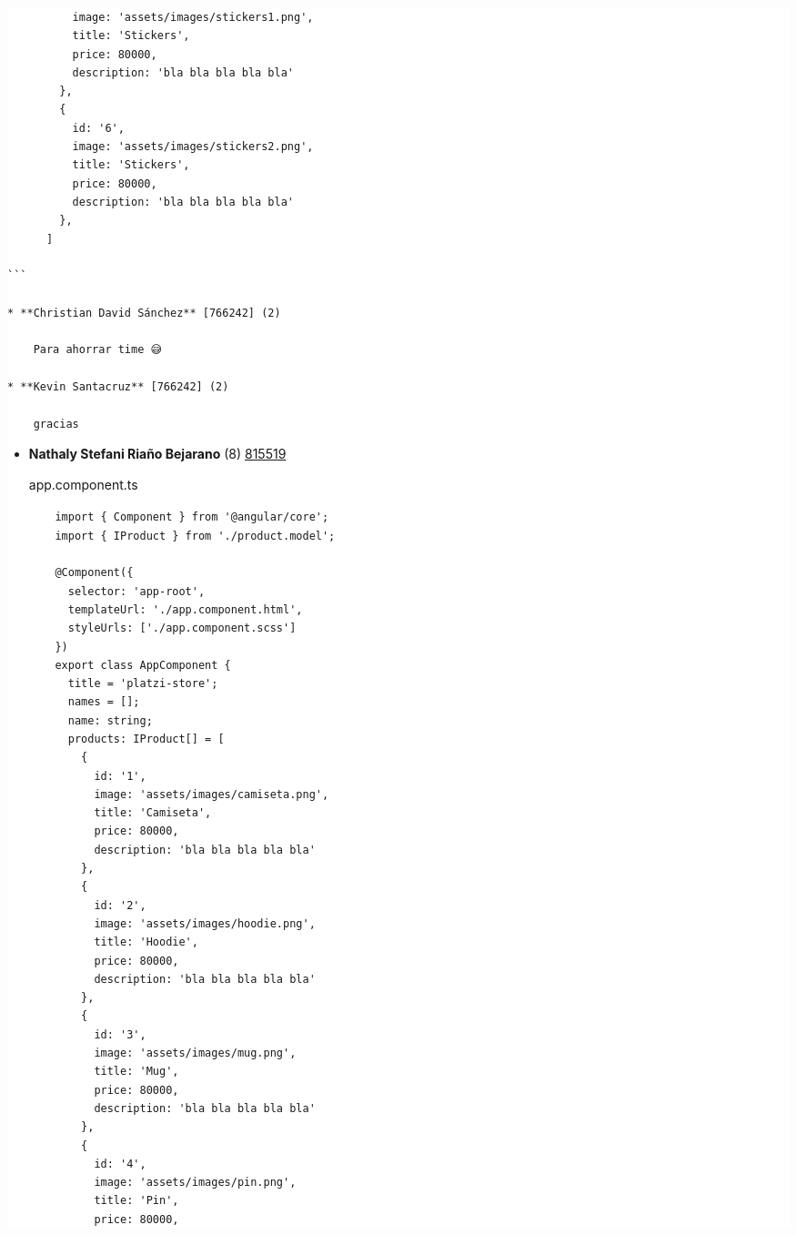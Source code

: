 	          image: 'assets/images/stickers1.png',
	          title: 'Stickers',
	          price: 80000,
	          description: 'bla bla bla bla bla'
	        },
	        {
	          id: '6',
	          image: 'assets/images/stickers2.png',
	          title: 'Stickers',
	          price: 80000,
	          description: 'bla bla bla bla bla'
	        },
	      ]
	    
	```

	* **Christian David Sánchez** [766242] (2)

		Para ahorrar time 😅

	* **Kevin Santacruz** [766242] (2)

		gracias

* **Nathaly Stefani Riaño Bejarano** (8) [815519](https://platzi.com/comentario/815519/) 

	app.component.ts
	``` 
	    import { Component } from '@angular/core';
	    import { IProduct } from './product.model';
	    
	    @Component({
	      selector: 'app-root',
	      templateUrl: './app.component.html',
	      styleUrls: ['./app.component.scss']
	    })
	    export class AppComponent {
	      title = 'platzi-store';
	      names = [];
	      name: string;
	      products: IProduct[] = [
	        {
	          id: '1',
	          image: 'assets/images/camiseta.png',
	          title: 'Camiseta',
	          price: 80000,
	          description: 'bla bla bla bla bla'
	        },
	        {
	          id: '2',
	          image: 'assets/images/hoodie.png',
	          title: 'Hoodie',
	          price: 80000,
	          description: 'bla bla bla bla bla'
	        },
	        {
	          id: '3',
	          image: 'assets/images/mug.png',
	          title: 'Mug',
	          price: 80000,
	          description: 'bla bla bla bla bla'
	        },
	        {
	          id: '4',
	          image: 'assets/images/pin.png',
	          title: 'Pin',
	          price: 80000,